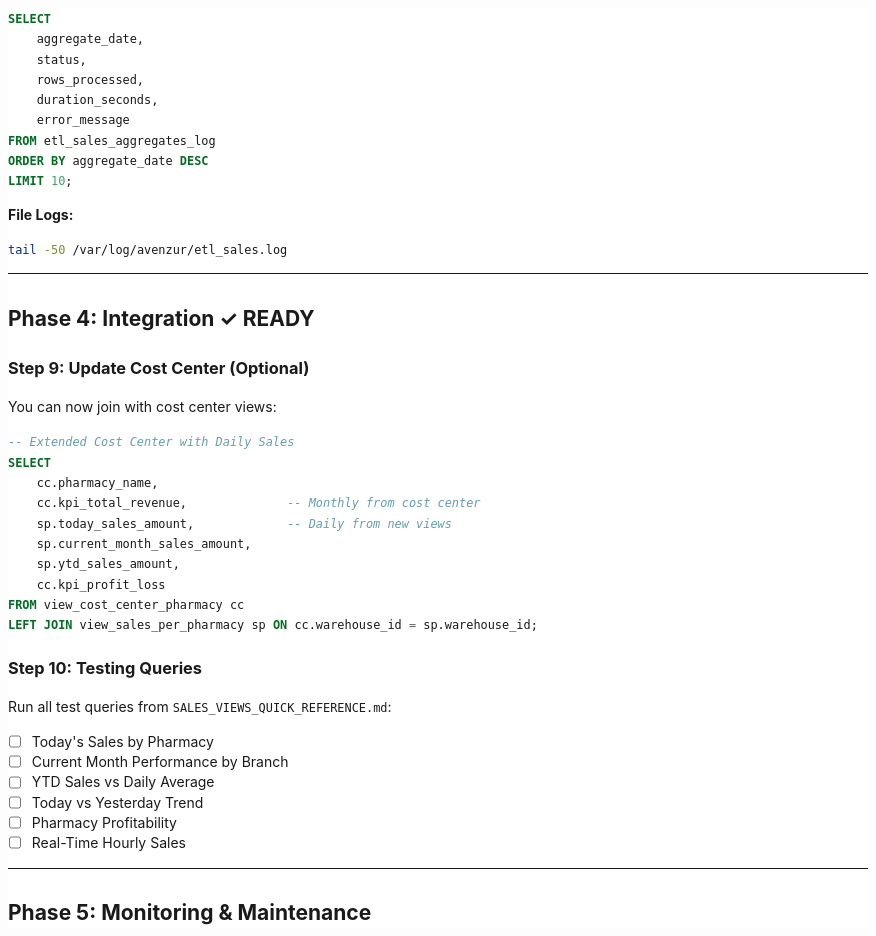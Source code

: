 ```sql
SELECT
    aggregate_date,
    status,
    rows_processed,
    duration_seconds,
    error_message
FROM etl_sales_aggregates_log
ORDER BY aggregate_date DESC
LIMIT 10;
```

**File Logs:**

```bash
tail -50 /var/log/avenzur/etl_sales.log
```

---

## Phase 4: Integration ✓ READY

### Step 9: Update Cost Center (Optional)

You can now join with cost center views:

```sql
-- Extended Cost Center with Daily Sales
SELECT
    cc.pharmacy_name,
    cc.kpi_total_revenue,              -- Monthly from cost center
    sp.today_sales_amount,             -- Daily from new views
    sp.current_month_sales_amount,
    sp.ytd_sales_amount,
    cc.kpi_profit_loss
FROM view_cost_center_pharmacy cc
LEFT JOIN view_sales_per_pharmacy sp ON cc.warehouse_id = sp.warehouse_id;
```

### Step 10: Testing Queries

Run all test queries from `SALES_VIEWS_QUICK_REFERENCE.md`:

- [ ] Today's Sales by Pharmacy
- [ ] Current Month Performance by Branch
- [ ] YTD Sales vs Daily Average
- [ ] Today vs Yesterday Trend
- [ ] Pharmacy Profitability
- [ ] Real-Time Hourly Sales

---

## Phase 5: Monitoring & Maintenance
